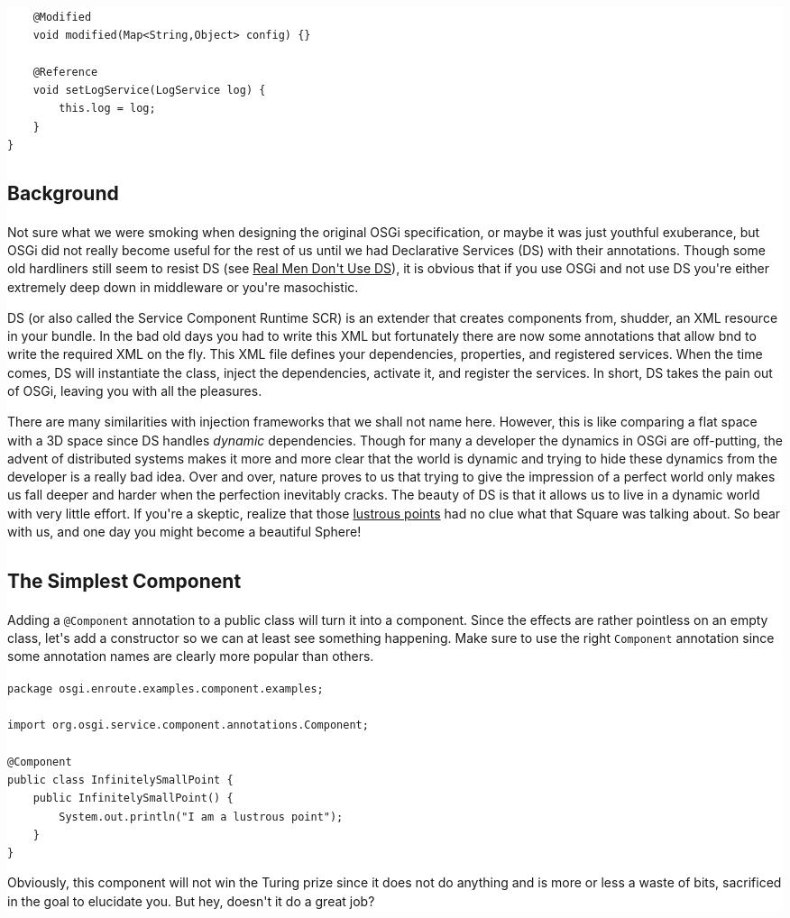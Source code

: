 		@Modified
		void modified(Map<String,Object> config) {}

		@Reference
		void setLogService(LogService log) {
			this.log = log;
		}
	}
	
## Background

Not sure what we were smoking when designing the original OSGi specification, or maybe it was just youthful exuberance, but OSGi did not really become useful for the rest of us until we had Declarative Services (DS) with their annotations. Though some old hardliners still seem to resist DS (see [Real Men Don't Use DS][1]), it is obvious that if you use OSGi and not use DS you're either extremely deep down in middleware or you're masochistic. 

DS (or also called the Service Component Runtime SCR) is an extender that creates components from, shudder, an XML resource in your bundle. In the bad old days you had to write this XML but fortunately there are now some annotations that allow bnd to write the required XML on the fly. This XML file defines your dependencies, properties, and registered services. When the time comes, DS will instantiate the class, inject the dependencies, activate it, and register the services. In short, DS takes the pain out of OSGi, leaving you with all the pleasures.

There are many similarities with injection frameworks that we shall not name here. However, this is like comparing a flat space with a 3D space since DS handles _dynamic_ dependencies. Though for many a developer the dynamics in OSGi are off-putting, the advent of distributed systems makes it more and more clear that the world is dynamic and trying to hide these dynamics from the developer is a really bad idea. Over and over, nature proves to us that trying to give the impression of a perfect world only makes us fall deeper and harder when the perfection inevitably cracks. The beauty of DS is that it allows us to live in a dynamic world with very little effort. If you're a skeptic, realize that those [lustrous points][2] had no clue what that Square was talking about. So bear with us, and one day you might become a beautiful Sphere!

## The Simplest Component

Adding a `@Component` annotation to a public class will turn it into a component. Since the effects are rather pointless on an empty class, let's add a constructor so we can at least see something happening. Make sure to use the right `Component` annotation since some annotation names are clearly more popular than others. 

	package osgi.enroute.examples.component.examples;
	
	import org.osgi.service.component.annotations.Component;
	
	@Component
	public class InfinitelySmallPoint {
		public InfinitelySmallPoint() {
			System.out.println("I am a lustrous point");
		}
	}

Obviously, this component will not win the Turing prize since it does not do anything and is more or less a waste of bits, sacrificed in the goal to elucidate you. But hey, doesn't it do a great job? 


[1]: http://blog.osgi.org/2013/07/real-men-dont-use-ds.html
[2]: https://github.com/Ivesvdf/flatland/blob/master/oneside_a4.pdf?raw=true
[3]: /services/org.osgi.service.event.html
[4]: https://github.com/osgi/osgi.enroute.examples/tree/master/osgi.enroute.examples.component.application
[5]: /doc/218-patterns.html#whiteboard-pattern